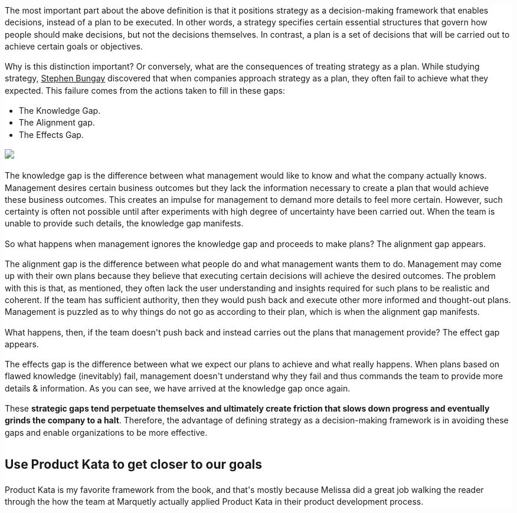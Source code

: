 The most important part about the above definition is that it positions strategy as a decision-making framework that enables decisions, instead of a plan to be executed. In other words, a strategy specifies certain essential structures that govern how people should make decisions, but not the decisions themselves. In contrast, a plan is a set of decisions that will be carried out to achieve certain goals or objectives.

Why is this distinction important? Or conversely, what are the consequences of treating strategy as a plan. While studying strategy, [Stephen Bungay](//obsidian.md/Strategy%20is%20a%20decision-making%20framework%20and%20not%20a%20plan#^3d1a6b) discovered that when companies approach strategy as a plan, they often fail to achieve what they expected. This failure comes from the actions taken to fill in these gaps:

- The Knowledge Gap.
- The Alignment gap.
- The Effects Gap.

![](https://dafuqisthatblog.files.wordpress.com/2021/09/pasted-image-20210713222648.png?w=1024)

The knowledge gap is the difference between what management would like to know and what the company actually knows. Management desires certain business outcomes but they lack the information necessary to create a plan that would achieve these business outcomes. This creates an impulse for management to demand more details to feel more certain. However, such certainty is often not possible until after experiments with high degree of uncertainty have been carried out. When the team is unable to provide such details, the knowledge gap manifests.

So what happens when management ignores the knowledge gap and proceeds to make plans? The alignment gap appears.

The alignment gap is the difference between what people do and what management wants them to do. Management may come up with their own plans because they believe that executing certain decisions will achieve the desired outcomes. The problem with this is that, as mentioned, they often lack the user understanding and insights required for such plans to be realistic and coherent. If the team has sufficient authority, then they would push back and execute other more informed and thought-out plans. Management is puzzled as to why things do not go as according to their plan, which is when the alignment gap manifests.

What happens, then, if the team doesn't push back and instead carries out the plans that management provide? The effect gap appears.

The effects gap is the difference between what we expect our plans to achieve and what really happens. When plans based on flawed knowledge (inevitably) fail, management doesn't understand why they fail and thus commands the team to provide more details & information. As you can see, we have arrived at the knowledge gap once again.

These **strategic gaps tend perpetuate themselves and ultimately create friction that slows down progress and eventually grinds the company to a halt**. Therefore, the advantage of defining strategy as a decision-making framework is in avoiding these gaps and enable organizations to be more effective.

## Use Product Kata to get closer to our goals

Product Kata is my favorite framework from the book, and that's mostly because Melissa did a great job walking the reader through the how the team at Marquetly actually applied Product Kata in their product development process.

